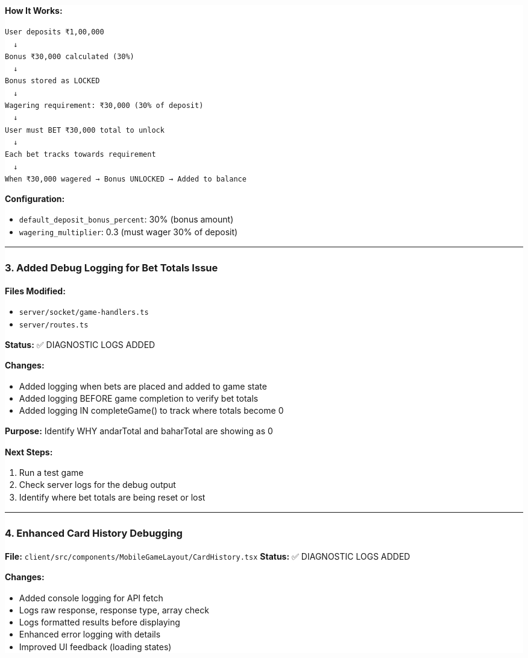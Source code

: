 **How It Works:**
```
User deposits ₹1,00,000
  ↓
Bonus ₹30,000 calculated (30%)
  ↓
Bonus stored as LOCKED
  ↓
Wagering requirement: ₹30,000 (30% of deposit)
  ↓
User must BET ₹30,000 total to unlock
  ↓
Each bet tracks towards requirement
  ↓
When ₹30,000 wagered → Bonus UNLOCKED → Added to balance
```

**Configuration:**
- `default_deposit_bonus_percent`: 30% (bonus amount)
- `wagering_multiplier`: 0.3 (must wager 30% of deposit)

---

### 3. Added Debug Logging for Bet Totals Issue
**Files Modified:**
- `server/socket/game-handlers.ts`
- `server/routes.ts`

**Status:** ✅ DIAGNOSTIC LOGS ADDED

**Changes:**
- Added logging when bets are placed and added to game state
- Added logging BEFORE game completion to verify bet totals
- Added logging IN completeGame() to track where totals become 0

**Purpose:** Identify WHY andarTotal and baharTotal are showing as 0

**Next Steps:**
1. Run a test game
2. Check server logs for the debug output
3. Identify where bet totals are being reset or lost

---

### 4. Enhanced Card History Debugging
**File:** `client/src/components/MobileGameLayout/CardHistory.tsx`
**Status:** ✅ DIAGNOSTIC LOGS ADDED

**Changes:**
- Added console logging for API fetch
- Logs raw response, response type, array check
- Logs formatted results before displaying
- Enhanced error logging with details
- Improved UI feedback (loading states)
